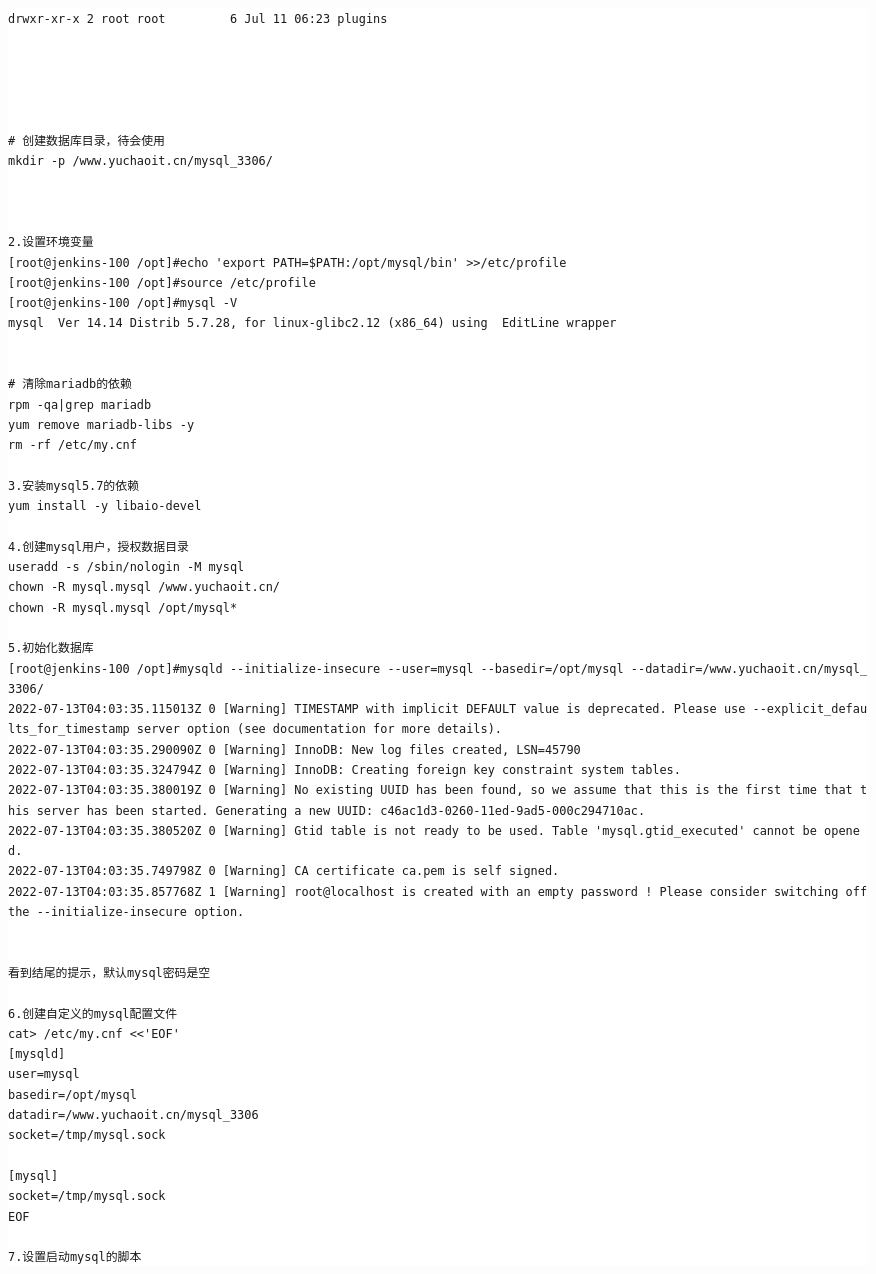 ```
drwxr-xr-x 2 root root         6 Jul 11 06:23 plugins





# 创建数据库目录，待会使用
mkdir -p /www.yuchaoit.cn/mysql_3306/



2.设置环境变量
[root@jenkins-100 /opt]#echo 'export PATH=$PATH:/opt/mysql/bin' >>/etc/profile
[root@jenkins-100 /opt]#source /etc/profile
[root@jenkins-100 /opt]#mysql -V
mysql  Ver 14.14 Distrib 5.7.28, for linux-glibc2.12 (x86_64) using  EditLine wrapper


# 清除mariadb的依赖
rpm -qa|grep mariadb
yum remove mariadb-libs -y
rm -rf /etc/my.cnf

3.安装mysql5.7的依赖
yum install -y libaio-devel

4.创建mysql用户，授权数据目录
useradd -s /sbin/nologin -M mysql
chown -R mysql.mysql /www.yuchaoit.cn/
chown -R mysql.mysql /opt/mysql*

5.初始化数据库
[root@jenkins-100 /opt]#mysqld --initialize-insecure --user=mysql --basedir=/opt/mysql --datadir=/www.yuchaoit.cn/mysql_3306/
2022-07-13T04:03:35.115013Z 0 [Warning] TIMESTAMP with implicit DEFAULT value is deprecated. Please use --explicit_defaults_for_timestamp server option (see documentation for more details).
2022-07-13T04:03:35.290090Z 0 [Warning] InnoDB: New log files created, LSN=45790
2022-07-13T04:03:35.324794Z 0 [Warning] InnoDB: Creating foreign key constraint system tables.
2022-07-13T04:03:35.380019Z 0 [Warning] No existing UUID has been found, so we assume that this is the first time that this server has been started. Generating a new UUID: c46ac1d3-0260-11ed-9ad5-000c294710ac.
2022-07-13T04:03:35.380520Z 0 [Warning] Gtid table is not ready to be used. Table 'mysql.gtid_executed' cannot be opened.
2022-07-13T04:03:35.749798Z 0 [Warning] CA certificate ca.pem is self signed.
2022-07-13T04:03:35.857768Z 1 [Warning] root@localhost is created with an empty password ! Please consider switching off the --initialize-insecure option.


看到结尾的提示，默认mysql密码是空

6.创建自定义的mysql配置文件
cat> /etc/my.cnf <<'EOF'
[mysqld]
user=mysql
basedir=/opt/mysql
datadir=/www.yuchaoit.cn/mysql_3306
socket=/tmp/mysql.sock

[mysql]
socket=/tmp/mysql.sock
EOF

7.设置启动mysql的脚本
```